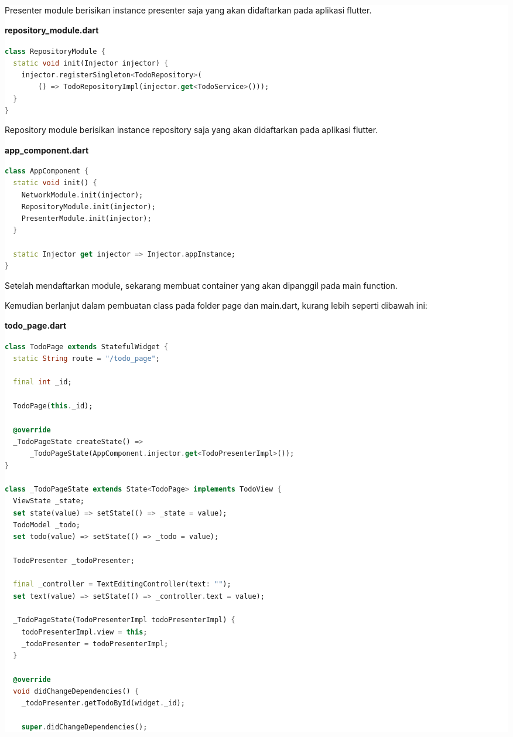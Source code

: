 Presenter module berisikan instance presenter saja yang akan didaftarkan pada aplikasi flutter.

__repository_module.dart__
```dart
class RepositoryModule {
  static void init(Injector injector) {
    injector.registerSingleton<TodoRepository>(
        () => TodoRepositoryImpl(injector.get<TodoService>()));
  }
}
```

Repository module berisikan instance repository saja yang akan didaftarkan pada aplikasi flutter.

__app_component.dart__
```dart
class AppComponent {
  static void init() {
    NetworkModule.init(injector);
    RepositoryModule.init(injector);
    PresenterModule.init(injector);
  }

  static Injector get injector => Injector.appInstance;
}
```

Setelah mendaftarkan module, sekarang membuat container yang akan dipanggil pada main function. 

Kemudian berlanjut dalam pembuatan class pada folder page dan main.dart, kurang lebih seperti dibawah ini:

__todo_page.dart__
```dart
class TodoPage extends StatefulWidget {
  static String route = "/todo_page";

  final int _id;

  TodoPage(this._id);

  @override
  _TodoPageState createState() =>
      _TodoPageState(AppComponent.injector.get<TodoPresenterImpl>());
}

class _TodoPageState extends State<TodoPage> implements TodoView {
  ViewState _state;
  set state(value) => setState(() => _state = value);
  TodoModel _todo;
  set todo(value) => setState(() => _todo = value);

  TodoPresenter _todoPresenter;

  final _controller = TextEditingController(text: "");
  set text(value) => setState(() => _controller.text = value);

  _TodoPageState(TodoPresenterImpl todoPresenterImpl) {
    todoPresenterImpl.view = this;
    _todoPresenter = todoPresenterImpl;
  }

  @override
  void didChangeDependencies() {
    _todoPresenter.getTodoById(widget._id);

    super.didChangeDependencies();
```